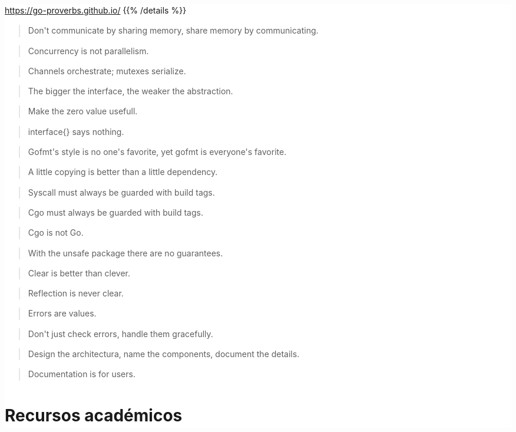 https://go-proverbs.github.io/
{{% /details %}}

> Don't communicate by sharing memory, share memory by communicating.



> Concurrency is not parallelism.



> Channels orchestrate; mutexes serialize.



> The bigger the interface, the weaker the abstraction.



> Make the zero value usefull.



> interface{} says nothing.



> Gofmt's style is no one's favorite, yet gofmt is everyone's favorite.



> A little copying is better than a little dependency.



> Syscall must always be guarded with build tags.



> Cgo must always be guarded with build tags.



> Cgo is not Go.



> With the unsafe package there are no guarantees.



> Clear is better than clever.



> Reflection is never clear.



> Errors are values.



> Don't just check errors, handle them gracefully.



> Design the architectura, name the components, document the details.



> Documentation is for users.

# Recursos académicos
